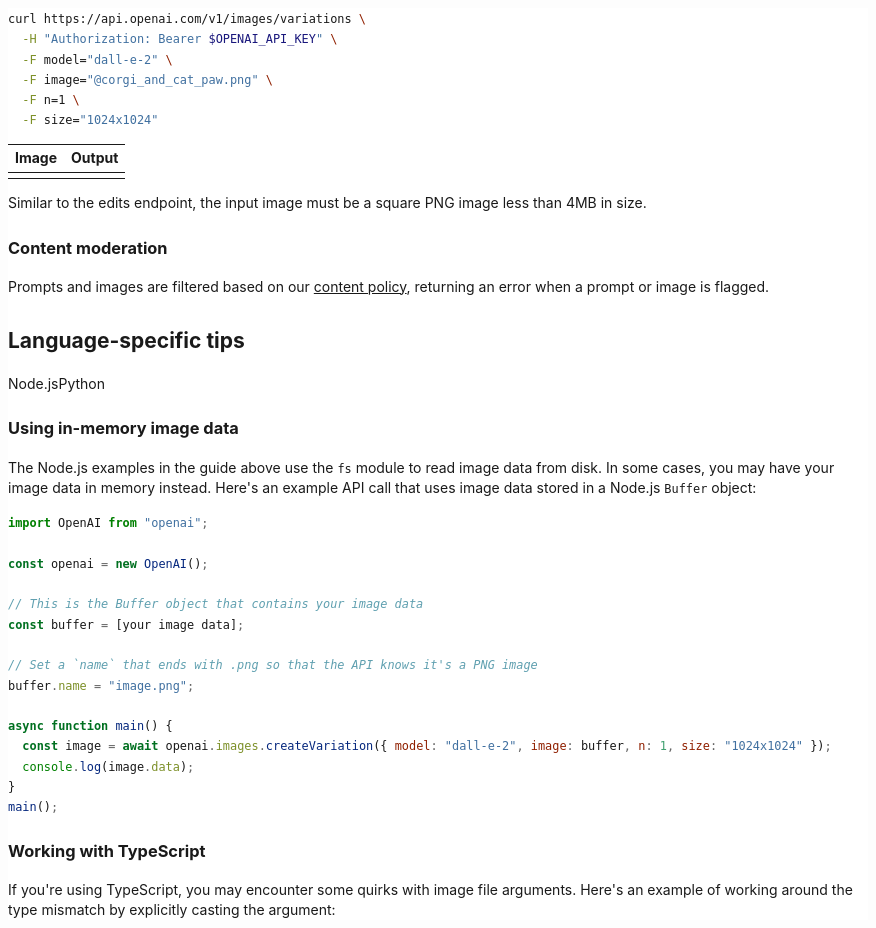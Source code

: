 ```bash
curl https://api.openai.com/v1/images/variations \
  -H "Authorization: Bearer $OPENAI_API_KEY" \
  -F model="dall-e-2" \
  -F image="@corgi_and_cat_paw.png" \
  -F n=1 \
  -F size="1024x1024"
```

|Image|Output|
|---|---|
|||

Similar to the edits endpoint, the input image must be a square PNG image less than 4MB in size.

### Content moderation

Prompts and images are filtered based on our [content policy](https://labs.openai.com/policies/content-policy), returning an error when a prompt or image is flagged.

Language-specific tips
----------------------

Node.jsPython

### Using in-memory image data

The Node.js examples in the guide above use the `fs` module to read image data from disk. In some cases, you may have your image data in memory instead. Here's an example API call that uses image data stored in a Node.js `Buffer` object:

```javascript
import OpenAI from "openai";

const openai = new OpenAI();

// This is the Buffer object that contains your image data
const buffer = [your image data];

// Set a `name` that ends with .png so that the API knows it's a PNG image
buffer.name = "image.png";

async function main() {
  const image = await openai.images.createVariation({ model: "dall-e-2", image: buffer, n: 1, size: "1024x1024" });
  console.log(image.data);
}
main();
```

### Working with TypeScript

If you're using TypeScript, you may encounter some quirks with image file arguments. Here's an example of working around the type mismatch by explicitly casting the argument:
